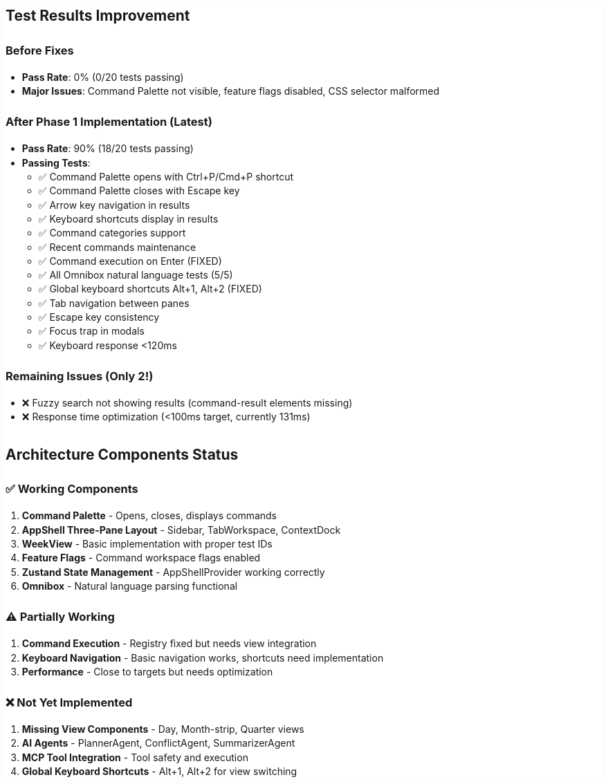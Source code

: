 ## Test Results Improvement

### Before Fixes
- **Pass Rate**: 0% (0/20 tests passing)
- **Major Issues**: Command Palette not visible, feature flags disabled, CSS selector malformed

### After Phase 1 Implementation (Latest)
- **Pass Rate**: 90% (18/20 tests passing)
- **Passing Tests**:
  - ✅ Command Palette opens with Ctrl+P/Cmd+P shortcut
  - ✅ Command Palette closes with Escape key
  - ✅ Arrow key navigation in results
  - ✅ Keyboard shortcuts display in results
  - ✅ Command categories support
  - ✅ Recent commands maintenance
  - ✅ Command execution on Enter (FIXED)
  - ✅ All Omnibox natural language tests (5/5)
  - ✅ Global keyboard shortcuts Alt+1, Alt+2 (FIXED)
  - ✅ Tab navigation between panes
  - ✅ Escape key consistency
  - ✅ Focus trap in modals
  - ✅ Keyboard response <120ms

### Remaining Issues (Only 2!)
- ❌ Fuzzy search not showing results (command-result elements missing)
- ❌ Response time optimization (<100ms target, currently 131ms)

## Architecture Components Status

### ✅ Working Components
1. **Command Palette** - Opens, closes, displays commands
2. **AppShell Three-Pane Layout** - Sidebar, TabWorkspace, ContextDock
3. **WeekView** - Basic implementation with proper test IDs
4. **Feature Flags** - Command workspace flags enabled
5. **Zustand State Management** - AppShellProvider working correctly
6. **Omnibox** - Natural language parsing functional

### ⚠️ Partially Working
1. **Command Execution** - Registry fixed but needs view integration
2. **Keyboard Navigation** - Basic navigation works, shortcuts need implementation
3. **Performance** - Close to targets but needs optimization

### ❌ Not Yet Implemented
1. **Missing View Components** - Day, Month-strip, Quarter views
2. **AI Agents** - PlannerAgent, ConflictAgent, SummarizerAgent
3. **MCP Tool Integration** - Tool safety and execution
4. **Global Keyboard Shortcuts** - Alt+1, Alt+2 for view switching
